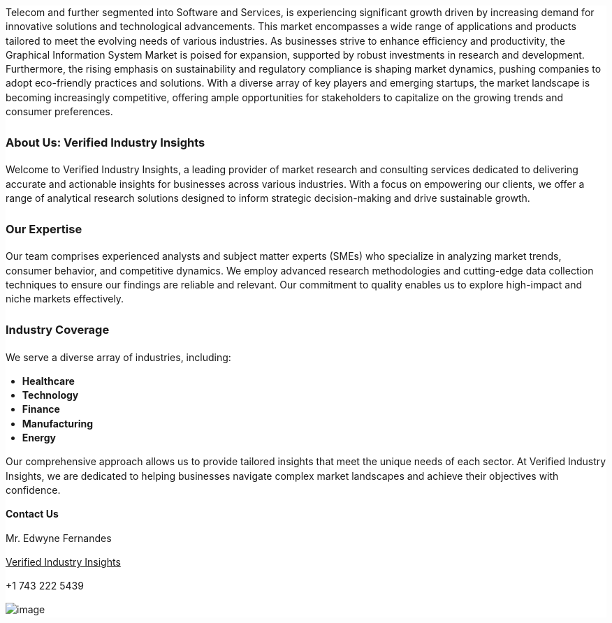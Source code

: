 Telecom and further segmented into Software and Services, is experiencing significant growth driven by increasing demand for innovative solutions and technological advancements. This market encompasses a wide range of applications and products tailored to meet the evolving needs of various industries. As businesses strive to enhance efficiency and productivity, the Graphical Information System Market is poised for expansion, supported by robust investments in research and development. Furthermore, the rising emphasis on sustainability and regulatory compliance is shaping market dynamics, pushing companies to adopt eco-friendly practices and solutions. With a diverse array of key players and emerging startups, the market landscape is becoming increasingly competitive, offering ample opportunities for stakeholders to capitalize on the growing trends and consumer preferences.</p><h3>About Us: Verified Industry Insights</h3><p>Welcome to Verified Industry Insights, a leading provider of market research and consulting services dedicated to delivering accurate and actionable insights for businesses across various industries. With a focus on empowering our clients, we offer a range of analytical research solutions designed to inform strategic decision-making and drive sustainable growth.</p><h3>Our Expertise</h3><p>Our team comprises experienced analysts and subject matter experts (SMEs) who specialize in analyzing market trends, consumer behavior, and competitive dynamics. We employ advanced research methodologies and cutting-edge data collection techniques to ensure our findings are reliable and relevant. Our commitment to quality enables us to explore high-impact and niche markets effectively.</p><h3>Industry Coverage</h3><p>We serve a diverse array of industries, including:</p><ul><li><strong>Healthcare</strong></li><li><strong>Technology</strong></li><li><strong>Finance</strong></li><li><strong>Manufacturing</strong></li><li><strong>Energy</strong></li></ul><p>Our comprehensive approach allows us to provide tailored insights that meet the unique needs of each sector. At Verified Industry Insights, we are dedicated to helping businesses navigate complex market landscapes and achieve their objectives with confidence.</p><p><strong>Contact Us</strong></p><p>Mr. Edwyne Fernandes</p><p><a href="https://www.verifiedindustryinsights.com/">Verified Industry Insights</a></p><p>+1 743 222 5439</p>
![image](https://github.com/user-attachments/assets/cd17626b-e475-42f5-8ef2-35222fd6bde5)
